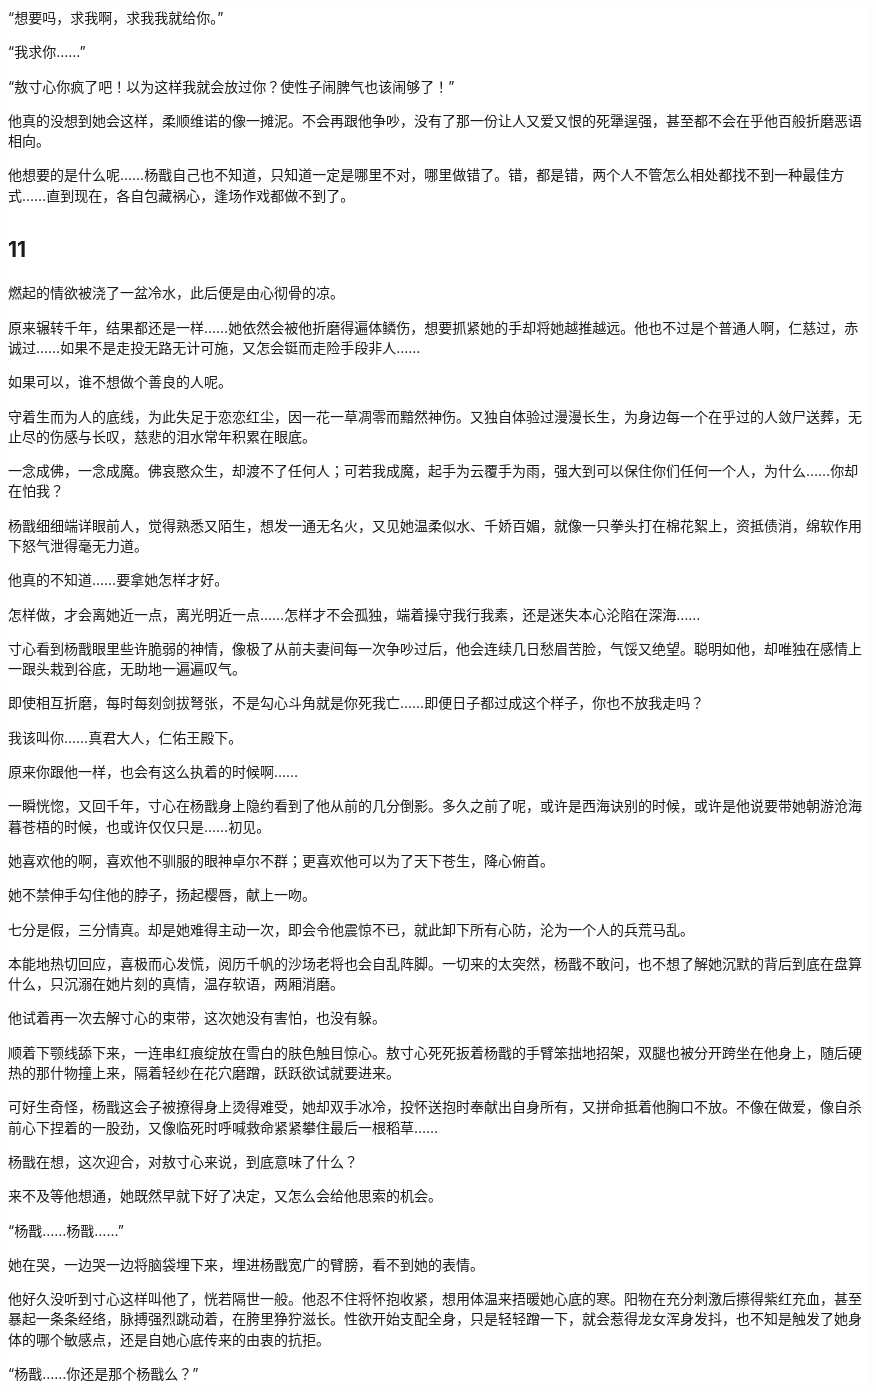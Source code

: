 “想要吗，求我啊，求我我就给你。”

“我求你……”

“敖寸心你疯了吧！以为这样我就会放过你？使性子闹脾气也该闹够了！”

他真的没想到她会这样，柔顺维诺的像一摊泥。不会再跟他争吵，没有了那一份让人又爱又恨的死犟逞强，甚至都不会在乎他百般折磨恶语相向。

他想要的是什么呢……杨戬自己也不知道，只知道一定是哪里不对，哪里做错了。错，都是错，两个人不管怎么相处都找不到一种最佳方式……直到现在，各自包藏祸心，逢场作戏都做不到了。

## 11

燃起的情欲被浇了一盆冷水，此后便是由心彻骨的凉。

原来辗转千年，结果都还是一样……她依然会被他折磨得遍体鳞伤，想要抓紧她的手却将她越推越远。他也不过是个普通人啊，仁慈过，赤诚过……如果不是走投无路无计可施，又怎会铤而走险手段非人……

如果可以，谁不想做个善良的人呢。

守着生而为人的底线，为此失足于恋恋红尘，因一花一草凋零而黯然神伤。又独自体验过漫漫长生，为身边每一个在乎过的人敛尸送葬，无止尽的伤感与长叹，慈悲的泪水常年积累在眼底。

一念成佛，一念成魔。佛哀愍众生，却渡不了任何人；可若我成魔，起手为云覆手为雨，强大到可以保住你们任何一个人，为什么……你却在怕我？

杨戬细细端详眼前人，觉得熟悉又陌生，想发一通无名火，又见她温柔似水、千娇百媚，就像一只拳头打在棉花絮上，资抵债消，绵软作用下怒气泄得毫无力道。

他真的不知道……要拿她怎样才好。

怎样做，才会离她近一点，离光明近一点……怎样才不会孤独，端着操守我行我素，还是迷失本心沦陷在深海……

寸心看到杨戬眼里些许脆弱的神情，像极了从前夫妻间每一次争吵过后，他会连续几日愁眉苦脸，气馁又绝望。聪明如他，却唯独在感情上一跟头栽到谷底，无助地一遍遍叹气。

即使相互折磨，每时每刻剑拔弩张，不是勾心斗角就是你死我亡……即便日子都过成这个样子，你也不放我走吗？

我该叫你……真君大人，仁佑王殿下。

原来你跟他一样，也会有这么执着的时候啊……

一瞬恍惚，又回千年，寸心在杨戬身上隐约看到了他从前的几分倒影。多久之前了呢，或许是西海诀别的时候，或许是他说要带她朝游沧海暮苍梧的时候，也或许仅仅只是……初见。

她喜欢他的啊，喜欢他不驯服的眼神卓尔不群；更喜欢他可以为了天下苍生，降心俯首。

她不禁伸手勾住他的脖子，扬起樱唇，献上一吻。

七分是假，三分情真。却是她难得主动一次，即会令他震惊不已，就此卸下所有心防，沦为一个人的兵荒马乱。

本能地热切回应，喜极而心发慌，阅历千帆的沙场老将也会自乱阵脚。一切来的太突然，杨戬不敢问，也不想了解她沉默的背后到底在盘算什么，只沉溺在她片刻的真情，温存软语，两厢消磨。

他试着再一次去解寸心的束带，这次她没有害怕，也没有躲。

顺着下颚线舔下来，一连串红痕绽放在雪白的肤色触目惊心。敖寸心死死扳着杨戬的手臂笨拙地招架，双腿也被分开跨坐在他身上，随后硬热的那什物撞上来，隔着轻纱在花穴磨蹭，跃跃欲试就要进来。

可好生奇怪，杨戬这会子被撩得身上烫得难受，她却双手冰冷，投怀送抱时奉献出自身所有，又拼命抵着他胸口不放。不像在做爱，像自杀前心下捏着的一股劲，又像临死时呼喊救命紧紧攀住最后一根稻草……

杨戬在想，这次迎合，对敖寸心来说，到底意味了什么？

来不及等他想通，她既然早就下好了决定，又怎么会给他思索的机会。

“杨戬……杨戬……”

她在哭，一边哭一边将脑袋埋下来，埋进杨戬宽广的臂膀，看不到她的表情。

他好久没听到寸心这样叫他了，恍若隔世一般。他忍不住将怀抱收紧，想用体温来捂暖她心底的寒。阳物在充分刺激后攃得紫红充血，甚至暴起一条条经络，脉搏强烈跳动着，在胯里狰狞滋长。性欲开始支配全身，只是轻轻蹭一下，就会惹得龙女浑身发抖，也不知是触发了她身体的哪个敏感点，还是自她心底传来的由衷的抗拒。

“杨戬……你还是那个杨戬么？”
